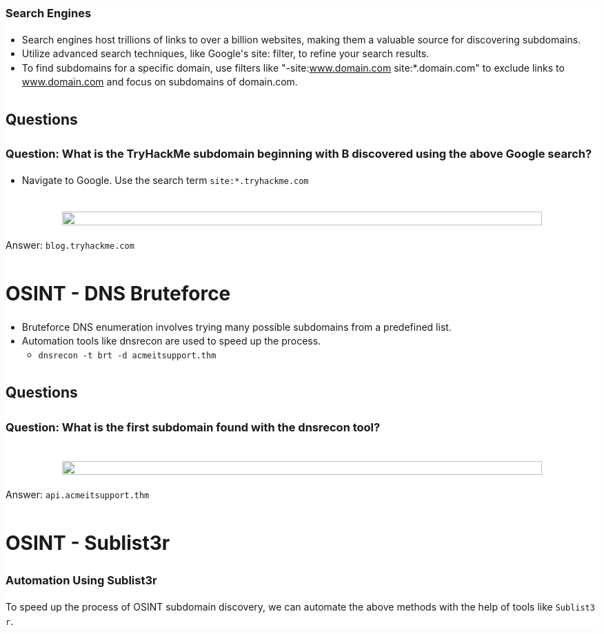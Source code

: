 <h3>Search Engines</h3>

- Search engines host trillions of links to over a billion websites, making them a valuable source for discovering subdomains.
- Utilize advanced search techniques, like Google's site: filter, to refine your search results.
- To find subdomains for a specific domain, use filters like "-site:www.domain.com site:*.domain.com" to exclude links to www.domain.com and focus on subdomains of domain.com.

<h2></h2>

<h2>Questions</h2>

<h3>Question: What is the TryHackMe subdomain beginning with B discovered using the above Google search? </h3>

- Navigate to Google. Use the search term `site:*.tryhackme.com`

<p align="center">
<br/>
<img src="https://i.imgur.com/ADjAmY8.png" height="90%" width="90%" alt=""/>
<br />

Answer: `blog.tryhackme.com`


<h2></h2>

# OSINT - DNS Bruteforce

- Bruteforce DNS enumeration involves trying many possible subdomains from a predefined list.
- Automation tools like dnsrecon are used to speed up the process.
  - `dnsrecon -t brt -d acmeitsupport.thm`
 
<h2></h2>

<h2>Questions</h2>

<h3>Question: What is the first subdomain found with the dnsrecon tool?</h3>

<p align="center">
<br/>
<img src="https://i.imgur.com/UwR5sbr.png" height="90%" width="90%" alt=""/>
<br />

Answer: `api.acmeitsupport.thm`


<h2></h2>

# OSINT - Sublist3r

<h3>Automation Using Sublist3r</h3>

To speed up the process of OSINT subdomain discovery, we can automate the above methods with the help of tools like `Sublist3r`.

<h2></h2>
